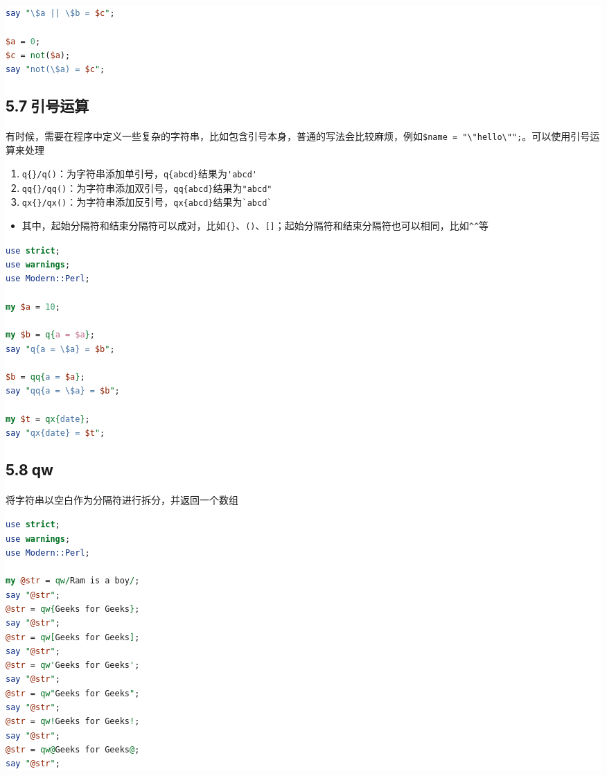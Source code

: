 ```perl
say "\$a || \$b = $c";

$a = 0;
$c = not($a);
say "not(\$a) = $c";
```

## 5.7 引号运算

有时候，需要在程序中定义一些复杂的字符串，比如包含引号本身，普通的写法会比较麻烦，例如`$name = "\"hello\"";`。可以使用引号运算来处理

1. `q{}/q()`：为字符串添加单引号，`q{abcd}`结果为`'abcd'`
1. `qq{}/qq()`：为字符串添加双引号，`qq{abcd}`结果为`"abcd"`
1. `qx{}/qx()`：为字符串添加反引号，`qx{abcd}`结果为`` `abcd` ``
* 其中，起始分隔符和结束分隔符可以成对，比如`{}`、`()`、`[]`；起始分隔符和结束分隔符也可以相同，比如`^^`等

```perl
use strict;
use warnings;
use Modern::Perl;

my $a = 10;
 
my $b = q{a = $a};
say "q{a = \$a} = $b";

$b = qq{a = $a};
say "qq{a = \$a} = $b";

my $t = qx{date};
say "qx{date} = $t";
```

## 5.8 qw

将字符串以空白作为分隔符进行拆分，并返回一个数组

```perl
use strict;
use warnings;
use Modern::Perl;

my @str = qw/Ram is a boy/;
say "@str";
@str = qw{Geeks for Geeks};
say "@str";
@str = qw[Geeks for Geeks];
say "@str";
@str = qw'Geeks for Geeks';
say "@str";
@str = qw"Geeks for Geeks";
say "@str";
@str = qw!Geeks for Geeks!;
say "@str";
@str = qw@Geeks for Geeks@;
say "@str";
```
